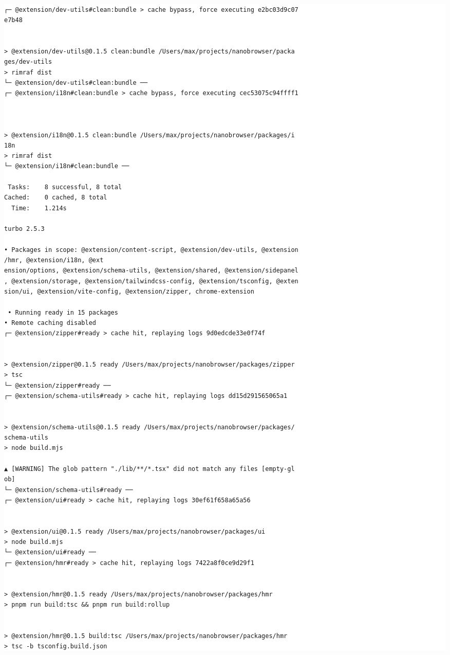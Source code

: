 ```
┌─ @extension/dev-utils#clean:bundle > cache bypass, force executing e2bc03d9c07
e7b48 


> @extension/dev-utils@0.1.5 clean:bundle /Users/max/projects/nanobrowser/packa
ges/dev-utils
> rimraf dist
└─ @extension/dev-utils#clean:bundle ──
┌─ @extension/i18n#clean:bundle > cache bypass, force executing cec53075c94ffff1
 


> @extension/i18n@0.1.5 clean:bundle /Users/max/projects/nanobrowser/packages/i
18n
> rimraf dist
└─ @extension/i18n#clean:bundle ──

 Tasks:    8 successful, 8 total
Cached:    0 cached, 8 total
  Time:    1.214s 

turbo 2.5.3

• Packages in scope: @extension/content-script, @extension/dev-utils, @extension
/hmr, @extension/i18n, @ext
ension/options, @extension/schema-utils, @extension/shared, @extension/sidepanel
, @extension/storage, @extension/tailwindcss-config, @extension/tsconfig, @exten
sion/ui, @extension/vite-config, @extension/zipper, chrome-extension

 • Running ready in 15 packages
• Remote caching disabled
┌─ @extension/zipper#ready > cache hit, replaying logs 9d0edcde33e0f74f 


> @extension/zipper@0.1.5 ready /Users/max/projects/nanobrowser/packages/zipper
> tsc
└─ @extension/zipper#ready ──
┌─ @extension/schema-utils#ready > cache hit, replaying logs dd15d291565065a1 


> @extension/schema-utils@0.1.5 ready /Users/max/projects/nanobrowser/packages/
schema-utils
> node build.mjs

▲ [WARNING] The glob pattern "./lib/**/*.tsx" did not match any files [empty-gl
ob]
└─ @extension/schema-utils#ready ──
┌─ @extension/ui#ready > cache hit, replaying logs 30ef61f658a65a56 


> @extension/ui@0.1.5 ready /Users/max/projects/nanobrowser/packages/ui
> node build.mjs
└─ @extension/ui#ready ──
┌─ @extension/hmr#ready > cache hit, replaying logs 7422a8f0ce9d29f1 


> @extension/hmr@0.1.5 ready /Users/max/projects/nanobrowser/packages/hmr
> pnpm run build:tsc && pnpm run build:rollup


> @extension/hmr@0.1.5 build:tsc /Users/max/projects/nanobrowser/packages/hmr
> tsc -b tsconfig.build.json

```
